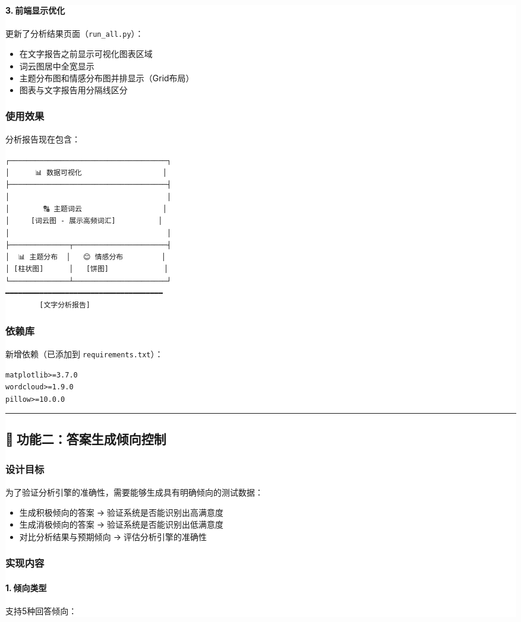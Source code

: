 #### 3. 前端显示优化

更新了分析结果页面（`run_all.py`）：
- 在文字报告之前显示可视化图表区域
- 词云图居中全宽显示
- 主题分布图和情感分布图并排显示（Grid布局）
- 图表与文字报告用分隔线区分

### 使用效果

分析报告现在包含：
```
┌─────────────────────────────────────┐
│      📊 数据可视化                   │
├─────────────────────────────────────┤
│                                     │
│        🔠 主题词云                   │
│     [词云图 - 展示高频词汇]          │
│                                     │
├──────────────┬──────────────────────┤
│  📊 主题分布  │   😊 情感分布         │
│ [柱状图]      │   [饼图]             │
└──────────────┴──────────────────────┘
━━━━━━━━━━━━━━━━━━━━━━━━━━━━━━━━━━━━━
        [文字分析报告]
```

### 依赖库

新增依赖（已添加到 `requirements.txt`）：
```
matplotlib>=3.7.0
wordcloud>=1.9.0
pillow>=10.0.0
```

---

## 🎯 功能二：答案生成倾向控制

### 设计目标

为了验证分析引擎的准确性，需要能够生成具有明确倾向的测试数据：
- 生成积极倾向的答案 → 验证系统是否能识别出高满意度
- 生成消极倾向的答案 → 验证系统是否能识别出低满意度
- 对比分析结果与预期倾向 → 评估分析引擎的准确性

### 实现内容

#### 1. 倾向类型

支持5种回答倾向：
